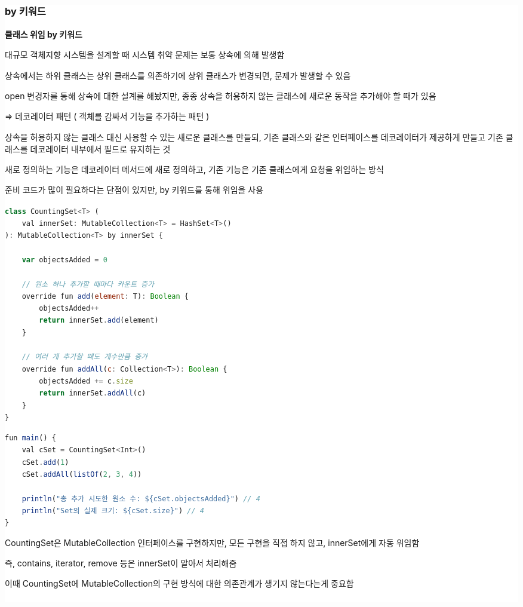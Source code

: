 
### by 키워드

**클래스 위임 by 키워드**

대규모 객체지향 시스템을 설계할 때 시스템 취약 문제는 보통 상속에 의해 발생함

상속에서는 하위 클래스는 상위 클래스를 의존하기에 상위 클래스가 변경되면, 문제가 발생할 수 있음

open 변경자를 통해 상속에 대한 설계를 해놨지만, 종종 상속을 허용하지 않는 클래스에 새로운 동작을 추가해야 할 때가 있음

⇒ 데코레이터 패턴 ( 객체를 감싸서 기능을 추가하는 패턴 )

상속을 허용하지 않는 클래스 대신 사용할 수 있는 새로운 클래스를 만들되, 기존 클래스와 같은 인터페이스를 데코레이터가 제공하게 만들고 기존 클래스를 데코레이터 내부에서 필드로 유지하는 것

새로 정의하는 기능은 데코레이터 메서드에 새로 정의하고, 기존 기능은 기존 클래스에게 요청을 위임하는 방식

준비 코드가 많이 필요하다는 단점이 있지만, by 키워드를 통해 위임을 사용

```jsx
class CountingSet<T> (
	val innerSet: MutableCollection<T> = HashSet<T>()
): MutableCollection<T> by innerSet {
	
	var objectsAdded = 0
	
	// 원소 하나 추가할 때마다 카운트 증가
	override fun add(element: T): Boolean {
		objectsAdded++
		return innerSet.add(element)
	}
	
	// 여러 개 추가할 때도 개수만큼 증가
	override fun addAll(c: Collection<T>): Boolean {
		objectsAdded += c.size
		return innerSet.addAll(c)
	}
}
```

```jsx
fun main() {
    val cSet = CountingSet<Int>()
    cSet.add(1)
    cSet.addAll(listOf(2, 3, 4))

    println("총 추가 시도한 원소 수: ${cSet.objectsAdded}") // 4
    println("Set의 실제 크기: ${cSet.size}") // 4 
}
```

CountingSet은 MutableCollection<T> 인터페이스를 구현하지만, 모든 구현을 직접 하지 않고, innerSet에게 자동 위임함

즉, contains, iterator, remove 등은 innerSet이 알아서 처리해줌

이때 CountingSet에 MutableCollection의 구현 방식에 대한 의존관계가 생기지 않는다는게 중요함<br><br>
